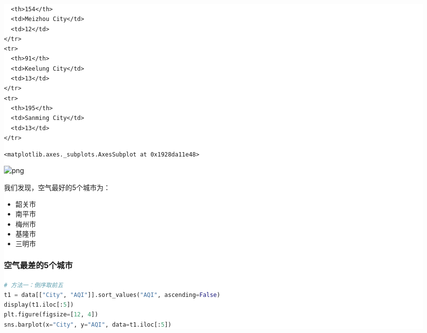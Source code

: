      <th>154</th>
      <td>Meizhou City</td>
      <td>12</td>
    </tr>
    <tr>
      <th>91</th>
      <td>Keelung City</td>
      <td>13</td>
    </tr>
    <tr>
      <th>195</th>
      <td>Sanming City</td>
      <td>13</td>
    </tr>
  </tbody>
</table>
</div>





    <matplotlib.axes._subplots.AxesSubplot at 0x1928da11e48>




![png](output_36_2.png)


我们发现，空气最好的5个城市为：
- 韶关市
- 南平市
- 梅州市
- 基隆市
- 三明市

### 空气最差的5个城市


```python
# 方法一：倒序取前五
t1 = data[["City", "AQI"]].sort_values("AQI", ascending=False)
display(t1.iloc[:5])
plt.figure(figsize=[12, 4])
sns.barplot(x="City", y="AQI", data=t1.iloc[:5])
```


<div>
<style scoped>
    .dataframe tbody tr th:only-of-type {
        vertical-align: middle;
    }

    .dataframe tbody tr th {
        vertical-align: top;
    }
